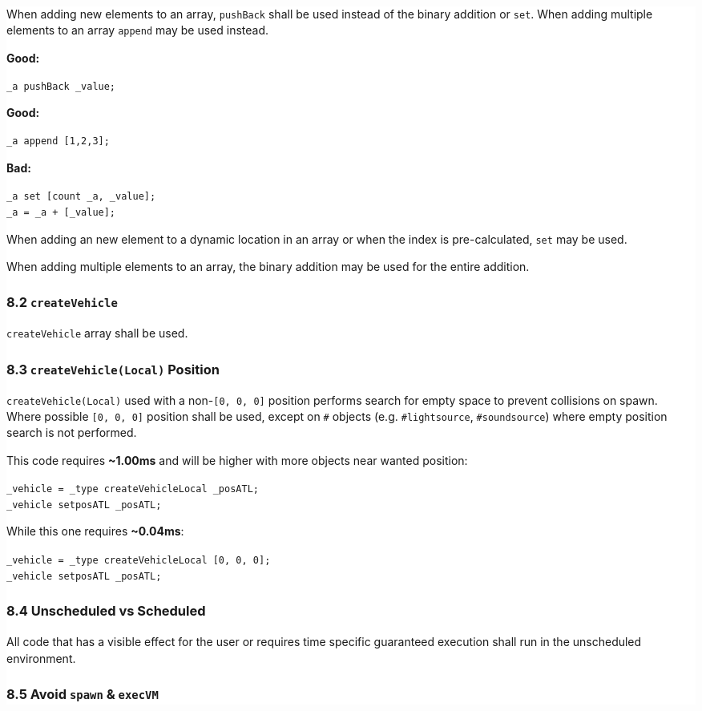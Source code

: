 When adding new elements to an array, `pushBack` shall be used instead of the binary addition or `set`. When adding multiple elements to an array `append` may be used instead.

**Good:**

```sqf
_a pushBack _value;
```

**Good:**

```sqf
_a append [1,2,3];
```

**Bad:**

```sqf
_a set [count _a, _value];
_a = _a + [_value];
```

When adding an new element to a dynamic location in an array or when the index is pre-calculated, `set` may be used.

When adding multiple elements to an array, the binary addition may be used for the entire addition.

### 8.2 `createVehicle`

`createVehicle` array shall be used.

### 8.3 `createVehicle(Local)` Position

`createVehicle(Local)` used with a non-`[0, 0, 0]` position performs search for empty space to prevent collisions on spawn.
Where possible `[0, 0, 0]` position shall be used, except on `#` objects (e.g. `#lightsource`, `#soundsource`) where empty position search is not performed.

This code requires **~1.00ms** and will be higher with more objects near wanted position:

```sqf
_vehicle = _type createVehicleLocal _posATL;
_vehicle setposATL _posATL;
```

While this one requires **~0.04ms**:

```sqf
_vehicle = _type createVehicleLocal [0, 0, 0];
_vehicle setposATL _posATL;
```

### 8.4 Unscheduled vs Scheduled

All code that has a visible effect for the user or requires time specific guaranteed execution shall run in the unscheduled environment.

### 8.5 Avoid `spawn` & `execVM`
